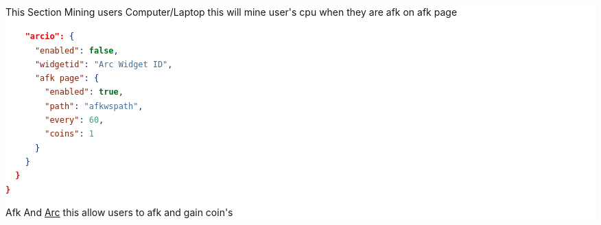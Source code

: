 This Section Mining users Computer/Laptop this will mine user's cpu when they are afk on afk page

```json
    "arcio": {	
      "enabled": false,	
      "widgetid": "Arc Widget ID",	
      "afk page": {	
        "enabled": true,	
        "path": "afkwspath",	
        "every": 60,	
        "coins": 1
      }	
    }
  }
}
```

Afk And [Arc](https://arc.io) this allow users to afk and gain coin's 

